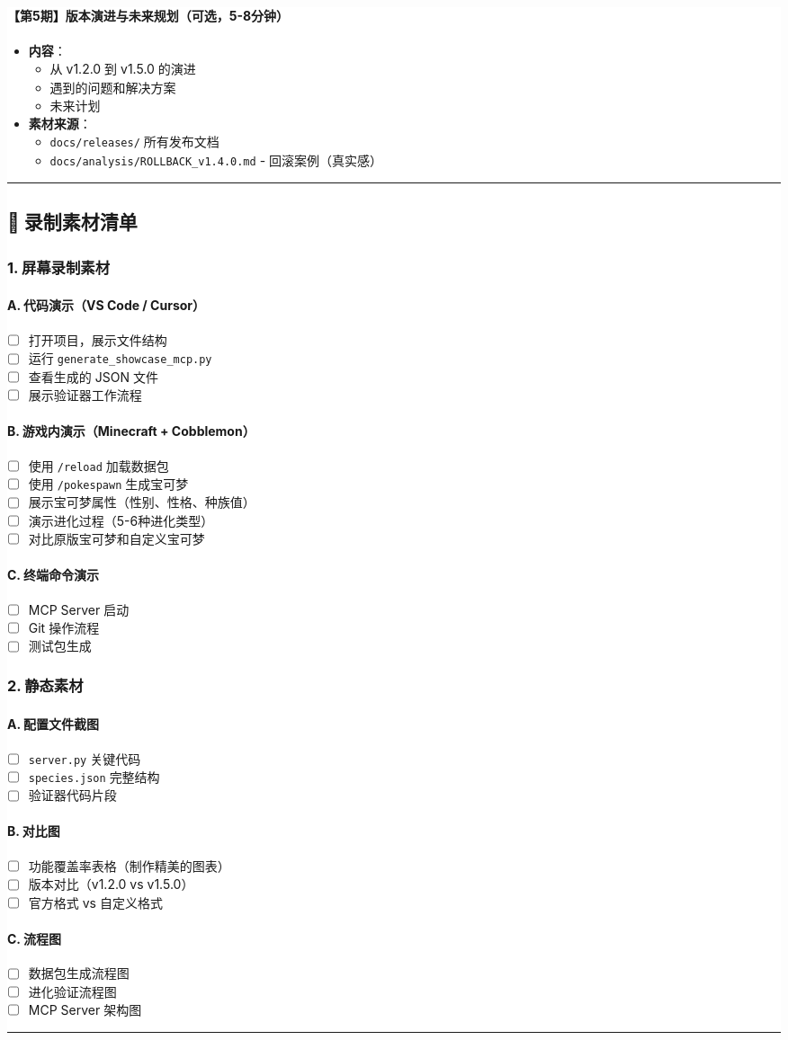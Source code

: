 #### 【第5期】版本演进与未来规划（可选，5-8分钟）
- **内容**：
  - 从 v1.2.0 到 v1.5.0 的演进
  - 遇到的问题和解决方案
  - 未来计划
- **素材来源**：
  - `docs/releases/` 所有发布文档
  - `docs/analysis/ROLLBACK_v1.4.0.md` - 回滚案例（真实感）

---

## 🎥 录制素材清单

### 1. 屏幕录制素材

#### A. 代码演示（VS Code / Cursor）
- [ ] 打开项目，展示文件结构
- [ ] 运行 `generate_showcase_mcp.py`
- [ ] 查看生成的 JSON 文件
- [ ] 展示验证器工作流程

#### B. 游戏内演示（Minecraft + Cobblemon）
- [ ] 使用 `/reload` 加载数据包
- [ ] 使用 `/pokespawn` 生成宝可梦
- [ ] 展示宝可梦属性（性别、性格、种族值）
- [ ] 演示进化过程（5-6种进化类型）
- [ ] 对比原版宝可梦和自定义宝可梦

#### C. 终端命令演示
- [ ] MCP Server 启动
- [ ] Git 操作流程
- [ ] 测试包生成

### 2. 静态素材

#### A. 配置文件截图
- [ ] `server.py` 关键代码
- [ ] `species.json` 完整结构
- [ ] 验证器代码片段

#### B. 对比图
- [ ] 功能覆盖率表格（制作精美的图表）
- [ ] 版本对比（v1.2.0 vs v1.5.0）
- [ ] 官方格式 vs 自定义格式

#### C. 流程图
- [ ] 数据包生成流程图
- [ ] 进化验证流程图
- [ ] MCP Server 架构图

---
